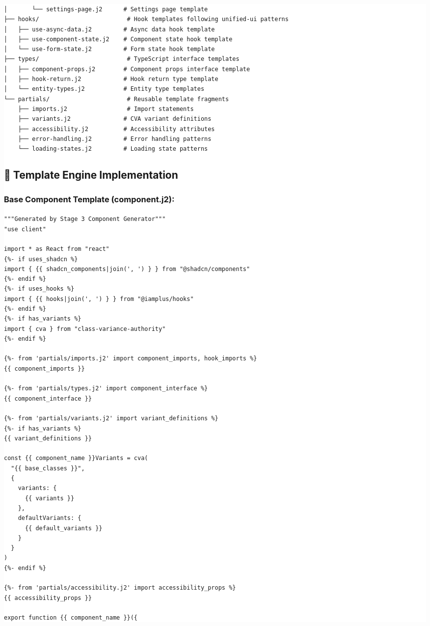 ```
│       └── settings-page.j2      # Settings page template
├── hooks/                         # Hook templates following unified-ui patterns
│   ├── use-async-data.j2         # Async data hook template
│   ├── use-component-state.j2    # Component state hook template
│   └── use-form-state.j2         # Form state hook template
├── types/                         # TypeScript interface templates
│   ├── component-props.j2        # Component props interface template
│   ├── hook-return.j2            # Hook return type template
│   └── entity-types.j2           # Entity type templates
└── partials/                      # Reusable template fragments
    ├── imports.j2                 # Import statements
    ├── variants.j2               # CVA variant definitions
    ├── accessibility.j2          # Accessibility attributes
    ├── error-handling.j2         # Error handling patterns
    └── loading-states.j2         # Loading state patterns
```

## 📝 **Template Engine Implementation**

### **Base Component Template (component.j2):**
```jinja2
"""Generated by Stage 3 Component Generator"""
"use client"

import * as React from "react"
{%- if uses_shadcn %}
import { {{ shadcn_components|join(', ') } } from "@shadcn/components"
{%- endif %}
{%- if uses_hooks %}
import { {{ hooks|join(', ') } } from "@iamplus/hooks"
{%- endif %}
{%- if has_variants %}
import { cva } from "class-variance-authority"
{%- endif %}

{%- from 'partials/imports.j2' import component_imports, hook_imports %}
{{ component_imports }}

{%- from 'partials/types.j2' import component_interface %}
{{ component_interface }}

{%- from 'partials/variants.j2' import variant_definitions %}
{%- if has_variants %}
{{ variant_definitions }}

const {{ component_name }}Variants = cva(
  "{{ base_classes }}",
  {
    variants: {
      {{ variants }}
    },
    defaultVariants: {
      {{ default_variants }}
    }
  }
)
{%- endif %}

{%- from 'partials/accessibility.j2' import accessibility_props %}
{{ accessibility_props }}

export function {{ component_name }}({
```
